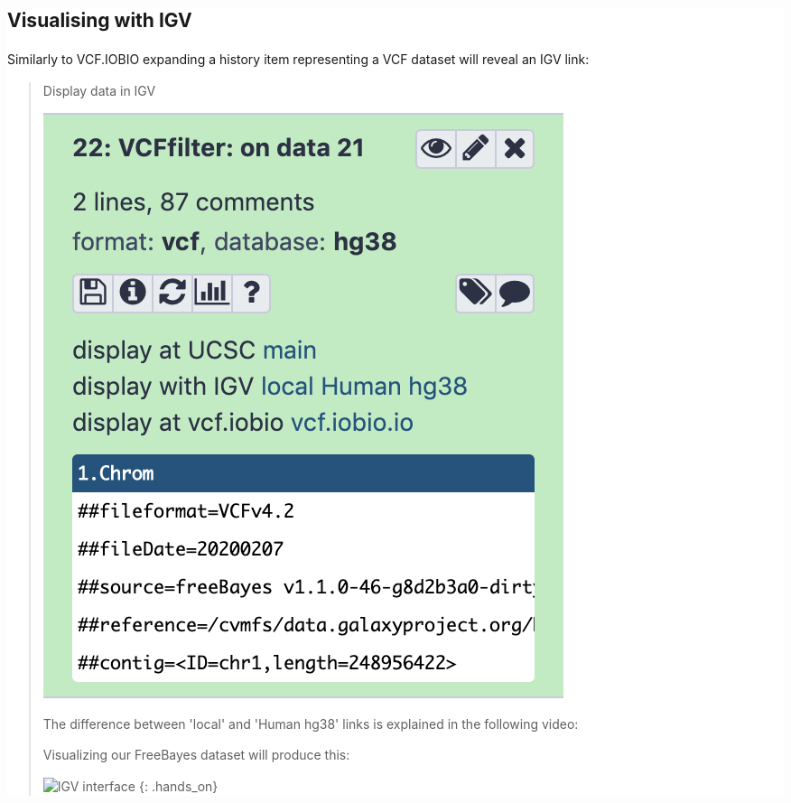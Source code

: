 ## Visualising with IGV

Similarly to VCF.IOBIO expanding a history item representing a VCF dataset will reveal an IGV link:

> <hands-on-title>Display data in IGV</hands-on-title>
>
>![VCFfilter output expanded](../../images/mt_vcf_dataset_expanded.png "At the bottom there is a link 'display at IGV: local Human hg38'.")
>
>The difference between 'local' and 'Human hg38' links is explained in the following video:
>
> <div class="embed-responsive embed-responsive-16by9"><iframe src="https://player.vimeo.com/video/123414437?portrait=0" webkitallowfullscreen mozallowfullscreen allowfullscreen></iframe></div>
>
> Visualizing our FreeBayes dataset will produce this:
>
>![IGV interface](../../images/mt_igv.png "Here we focus on one particular variant at position 3243 for reasons that will become apparent in the next section.")
{: .hands_on}
